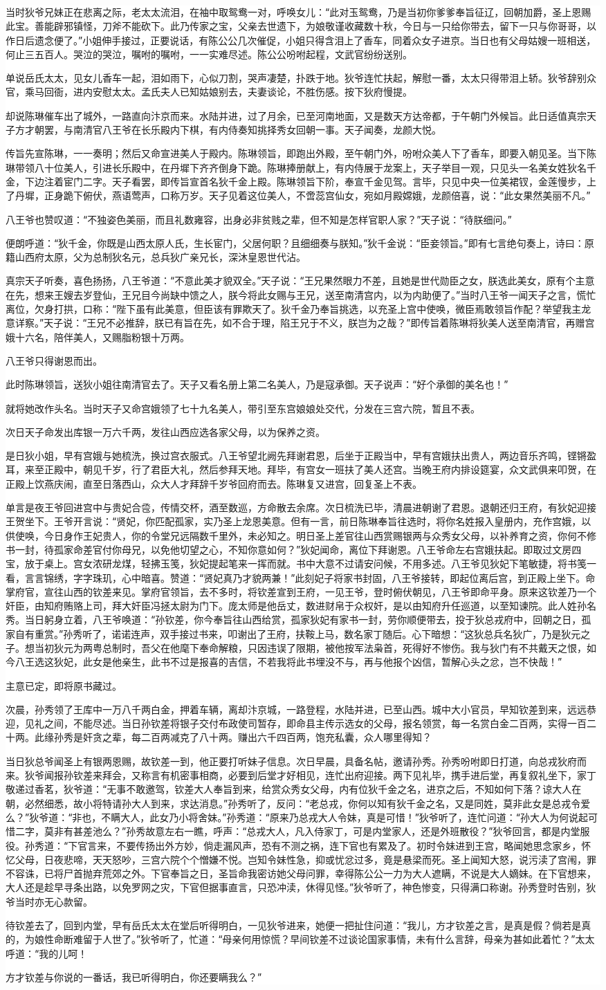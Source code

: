 当时狄爷兄妹正在悲离之际，老太太流泪，在袖中取鸳鸯一对，呼唤女儿：“此对玉鸳鸯，乃是当初你爹爹奉旨征辽，回朝加爵，圣上恩赐此宝。善能辟邪镇怪，刀斧不能砍下。此乃传家之宝，父亲去世遗下，为娘敬谨收藏数十秋，今日与一只给你带去，留下一只与你哥哥，以作日后遗念便了。”小姐伸手接过，正要说话，有陈公公几次催促，小姐只得含泪上了香车，同着众女子进京。当日也有父母姑嫂一班相送，何止三五百人。哭泣的哭泣，嘱咐的嘱咐，一一实难尽述。陈公公吩咐起程，文武官纷纷送别。  

单说岳氏太太，见女儿香车一起，泪如雨下，心似刀割，哭声凄楚，扑跌于地。狄爷连忙扶起，解慰一番，太太只得带泪上轿。狄爷辞别众官，乘马回衙，进内安慰太太。孟氏夫人已知姑娘别去，夫妻谈论，不胜伤感。按下狄府慢提。  

却说陈琳催车出了城外，一路直向汴京而来。水陆并进，过了月余，已至河南地面，又是数天方达帝都，于午朝门外候旨。此日适值真宗天子方才朝罢，与南清官八王爷在长乐殿内下棋，有内侍奏知挑择秀女回朝一事。天子闻奏，龙颜大悦。  

传旨先宣陈琳，一一奏明；然后又命宣进美人于殿内。陈琳领旨，即跑出外殿，至午朝门外，吩咐众美人下了香车，即要入朝见圣。当下陈琳带领八十位美人，引进长乐殿中，在丹墀下齐齐倒身下跪。陈琳捧册献上，有内侍展于龙案上，天子举目一观，只见头一名美女姓狄名千金，下边注着宦门二字。天子看罢，即传旨宣首名狄千金上殿。陈琳领旨下阶，奉宣千金见驾。言毕，只见中央一位美裙钗，金莲慢步，上了丹墀，正身跪下俯伏，燕语莺声，口称万岁。天子见着这位美人，不啻蕊宫仙女，宛如月殿嫦娥，龙颜倍喜，说：“此女果然美丽不凡。”  

八王爷也赞叹道：“不独姿色美丽，而且礼数雍容，出身必非贫贱之辈，但不知是怎样官职人家？”天子说：“待朕细问。”  

便朗呼道：“狄千金，你既是山西太原人氏，生长宦门，父居何职？且细细奏与朕知。”狄千金说：“臣妾领旨。”即有七言绝句奏上，诗曰：原籍山西府太原，父为总制狄名元，总兵狄广亲兄长，深沐皇恩世代沾。  

真宗天子听奏，喜色扬扬，八王爷道：“不意此美才貌双全。”天子说：“王兄果然眼力不差，且她是世代勋臣之女，朕选此美女，原有个主意在先，想来王嫂去岁登仙，王兄目今尚缺中馈之人，朕今将此女赐与王兄，送至南清宫内，以为内助便了。”当时八王爷一闻天子之言，慌忙离位，欠身打拱，口称：“陛下虽有此美意，但臣该有罪欺天了。狄千金乃奉旨挑选，以充圣上宫中使唤，微臣焉敢领旨作配？举望我主龙意详察。”天子说：“王兄不必推辞，朕已有旨在先，如不合于理，陷王兄于不义，朕岂为之哉？”即传旨着陈琳将狄美人送至南清官，再赠宫娥十六名，陪伴美人，又赐脂粉银十万两。  

八王爷只得谢恩而出。  

此时陈琳领旨，送狄小姐往南清官去了。天子又看名册上第二名美人，乃是寇承御。天子说声：“好个承御的美名也！”  

就将她改作头名。当时天子又命宫娥领了七十九名美人，带引至东宫娘娘处交代，分发在三宫六院，暂且不表。  

次日天子命发出库银一万六千两，发往山西应选各家父母，以为保养之资。  

是日狄小姐，早有宫娥与她梳洗，换过宫衣服式。八王爷望北阙先拜谢君恩，后坐于正殿当中，早有宫娥扶出贵人，两边音乐齐鸣，铿锵盈耳，来至正殿中，朝见千岁，行了君臣大礼，然后参拜天地。拜毕，有宫女一班扶了美人还宫。当晚王府内排设筵宴，众文武俱来叩贺，在正殿上饮燕庆闹，直至日落西山，众大人才拜辞千岁爷回府而去。陈琳复又进宫，回复圣上不表。  

单言是夜王爷回进宫中与贵妃合卺，传情交杯，酒至数巡，方命散去余席。次日梳洗已毕，清晨进朝谢了君恩。退朝还归王府，有狄妃迎接王贺坐下。王爷开言说：“贤妃，你匹配孤家，实乃圣上龙恩美意。但有一言，前日陈琳奉旨往选时，将你名姓报入皇册内，充作宫娥，以供使唤，今日身作王妃贵人，你的令堂兄远隔数千里外，未必知之。明日圣上差官往山西赏赐银两与众秀女父母，以补养育之资，你何不修书一封，待孤家命差官付你母兄，以免他切望之心，不知你意如何？”狄妃闻命，离位下拜谢恩。八王爷命左右宫娥扶起。即取过文房四宝，放于桌上。宫女浓研龙煤，轻拂玉笺，狄妃提起笔来一挥而就。书中大意不过请安问候，不用多述。八王爷见狄妃下笔敏捷，将书笺一看，言言锦绣，字字珠玑，心中暗喜。赞道：“贤妃真乃才貌两兼！”此刻妃子将家书封固，八王爷接转，即起位离后宫，到正殿上坐下。命掌府官，宣往山西的钦差来见。掌府官领旨，去不多时，将钦差宣到王府，一见王爷，登时俯伏朝见，八王爷即命平身。原来这钦差乃一个奸臣，由知府贿赂上司，拜大奸臣冯拯太尉为门下。庞太师是他岳丈，数进财帛于众权奸，是以由知府升任巡道，以至知谏院。此人姓孙名秀。当日躬身立着，八王爷唤道：“孙钦差，你今奉旨往山西给赏，孤家狄妃有家书一封，劳你顺便带去，投于狄总戎府中，回朝之日，孤家自有重赏。”孙秀听了，诺诺连声，双手接过书来，叩谢出了王府，扶鞍上马，数名家丁随后。心下暗想：“这狄总兵名狄广，乃是狄元之子。想当初狄元为两粤总制时，吾父在他麾下奉命解粮，只因违误了限期，被他按军法枭首，死得好不惨伤。我与狄门有不共戴天之恨，如今八王选这狄妃，此女是他亲生，此书不过是报喜的吉信，不若我将此书埋没不与，再与他报个凶信，暂解心头之忿，岂不快哉！”  

主意已定，即将原书藏过。  

次晨，孙秀领了王库中一万八千两白金，押着车辆，离却汴京城，一路登程，水陆并进，已至山西。城中大小官员，早知钦差到来，远远恭迎，见礼之间，不能尽述。当日孙钦差将银子交付布政使司暂存，即命县主传示选女的父母，报名领赏，每一名赏白金二百两，实得一百二十两。此缘孙秀是奸贪之辈，每二百两减克了八十两。赚出六千四百两，饱充私囊，众人哪里得知？  

当日狄总爷闻圣上有银两恩赐，故钦差一到，他正要打听妹子信息。次日早晨，具备名帖，邀请孙秀。孙秀吩咐即日打道，向总戎狄府而来。狄爷闻报孙钦差来拜会，又称言有机密事相商，必要到后堂才好相见，连忙出府迎接。两下见礼毕，携手进后堂，再复叙礼坐下，家丁敬递过香茗，狄爷道：“无事不敢邀驾，钦差大人奉旨到来，给赏众秀女父母，内有位狄千金之名，进京之后，不知如何下落？谅大人在朝，必然细悉，故小将特请孙大人到来，求达消息。”孙秀听了，反问：“老总戎，你何以知有狄千金之名，又是同姓，莫非此女是总戎令爱么？”狄爷道：“非也，不瞒大人，此女乃小将舍妹。”孙秀道：“原来乃总戎大人令妹，真是可惜！”狄爷听了，连忙问道：“孙大人为何说起可惜二字，莫非有甚差池么？”孙秀故意左右一瞧，呼声：“总戎大人，凡入侍家丁，可是内堂家人，还是外班散役？”狄爷回言，都是内堂服役。孙秀道：“下官言来，不要传扬出外方妙，倘走漏风声，恐有不测之祸，连下官也有累及了。初时令妹进到王宫，略闻她思念家乡，怀忆父母，日夜悲啼，天天怒吵，三宫六院个个憎嫌不悦。岂知令妹性急，抑或忧忿过多，竟是悬梁而死。圣上闻知大怒，说污渎了宫闱，罪不容诛，已将尸首抛弃荒郊之外。下官奉旨之日，圣旨命我密访她父母问罪，幸得陈公公一力为大人遮瞒，不说是大人嫡妹。在下官想来，大人还是趁早寻条出路，以免罗网之灾，下官但据事直言，只恐冲渎，休得见怪。”狄爷听了，神色惨变，只得满口称谢。孙秀登时告别，狄爷当时亦无心款留。  

待钦差去了，回到内堂，早有岳氏太太在堂后听得明白，一见狄爷进来，她便一把扯住问道：“我儿，方才钦差之言，是真是假？倘若是真的，为娘性命断难留于人世了。”狄爷听了，忙道：“母亲何用惊慌？早间钦差不过谈论国家事情，未有什么言辞，母亲为甚如此着忙？”太太呼道：“我的儿呵！  

方才钦差与你说的一番话，我已听得明白，你还要瞒我么？”  
